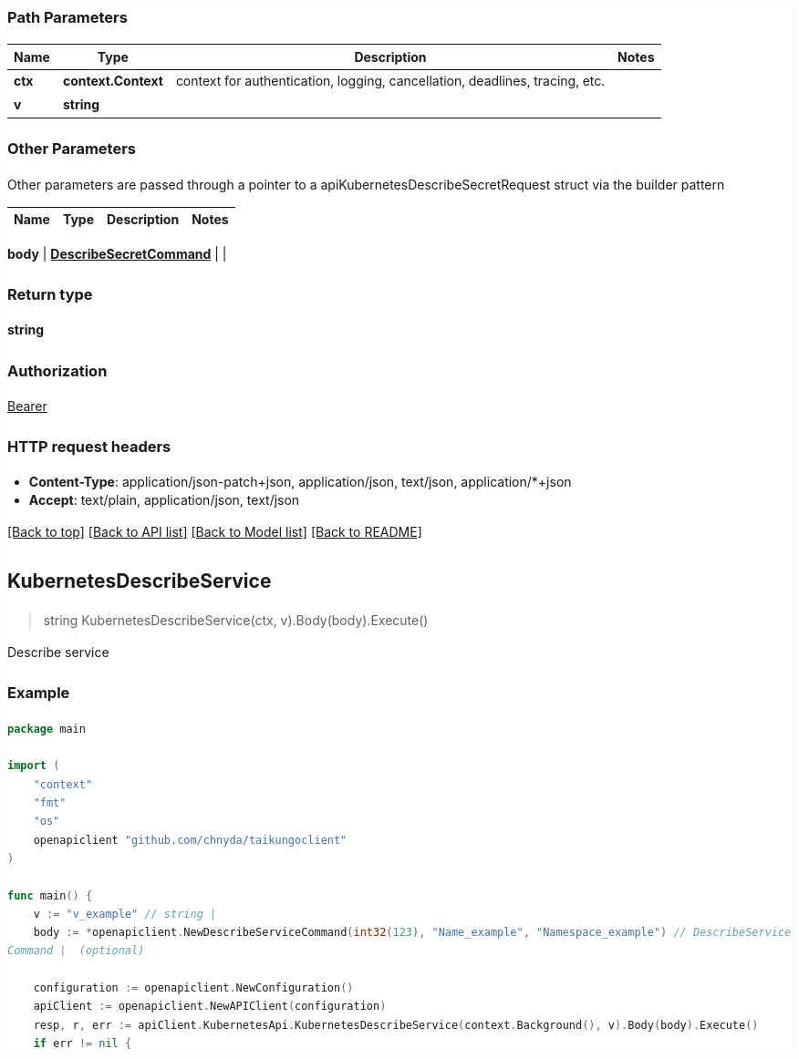### Path Parameters


Name | Type | Description  | Notes
------------- | ------------- | ------------- | -------------
**ctx** | **context.Context** | context for authentication, logging, cancellation, deadlines, tracing, etc.
**v** | **string** |  | 

### Other Parameters

Other parameters are passed through a pointer to a apiKubernetesDescribeSecretRequest struct via the builder pattern


Name | Type | Description  | Notes
------------- | ------------- | ------------- | -------------

 **body** | [**DescribeSecretCommand**](DescribeSecretCommand.md) |  | 

### Return type

**string**

### Authorization

[Bearer](../README.md#Bearer)

### HTTP request headers

- **Content-Type**: application/json-patch+json, application/json, text/json, application/*+json
- **Accept**: text/plain, application/json, text/json

[[Back to top]](#) [[Back to API list]](../README.md#documentation-for-api-endpoints)
[[Back to Model list]](../README.md#documentation-for-models)
[[Back to README]](../README.md)


## KubernetesDescribeService

> string KubernetesDescribeService(ctx, v).Body(body).Execute()

Describe service

### Example

```go
package main

import (
    "context"
    "fmt"
    "os"
    openapiclient "github.com/chnyda/taikungoclient"
)

func main() {
    v := "v_example" // string | 
    body := *openapiclient.NewDescribeServiceCommand(int32(123), "Name_example", "Namespace_example") // DescribeServiceCommand |  (optional)

    configuration := openapiclient.NewConfiguration()
    apiClient := openapiclient.NewAPIClient(configuration)
    resp, r, err := apiClient.KubernetesApi.KubernetesDescribeService(context.Background(), v).Body(body).Execute()
    if err != nil {
```